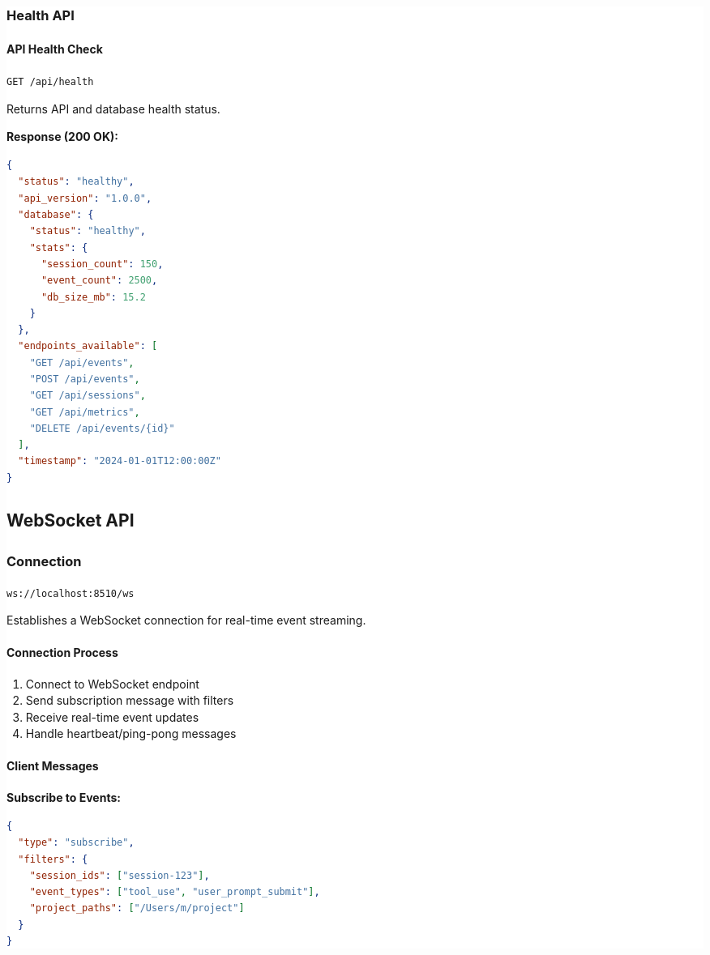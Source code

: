 ### Health API

#### API Health Check
```http
GET /api/health
```

Returns API and database health status.

**Response (200 OK):**
```json
{
  "status": "healthy",
  "api_version": "1.0.0",
  "database": {
    "status": "healthy",
    "stats": {
      "session_count": 150,
      "event_count": 2500,
      "db_size_mb": 15.2
    }
  },
  "endpoints_available": [
    "GET /api/events",
    "POST /api/events",
    "GET /api/sessions", 
    "GET /api/metrics",
    "DELETE /api/events/{id}"
  ],
  "timestamp": "2024-01-01T12:00:00Z"
}
```

## WebSocket API

### Connection
```
ws://localhost:8510/ws
```

Establishes a WebSocket connection for real-time event streaming.

#### Connection Process
1. Connect to WebSocket endpoint
2. Send subscription message with filters
3. Receive real-time event updates
4. Handle heartbeat/ping-pong messages

#### Client Messages

**Subscribe to Events:**
```json
{
  "type": "subscribe",
  "filters": {
    "session_ids": ["session-123"],
    "event_types": ["tool_use", "user_prompt_submit"],
    "project_paths": ["/Users/m/project"]
  }
}
```
